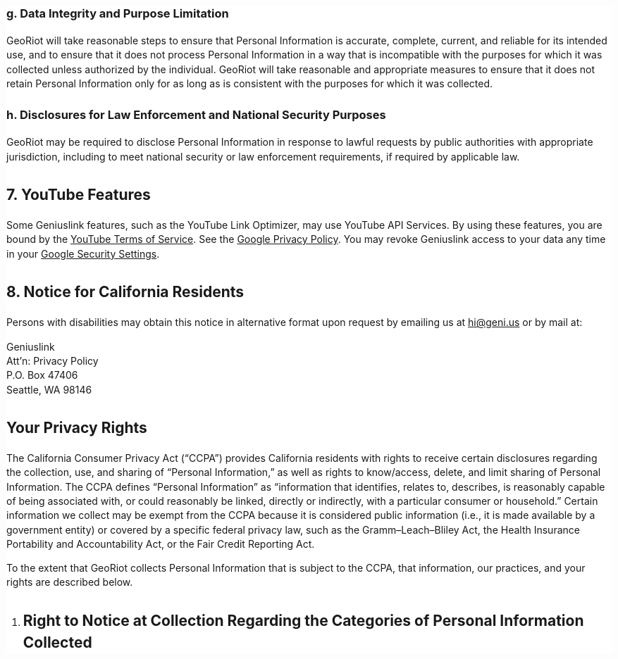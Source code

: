 ### g. Data Integrity and Purpose Limitation

GeoRiot will take reasonable steps to ensure that Personal Information is accurate, complete, current, and reliable for its intended use, and to ensure that it does not process Personal Information in a way that is incompatible with the purposes for which it was collected unless authorized by the individual. GeoRiot will take reasonable and appropriate measures to ensure that it does not retain Personal Information only for as long as is consistent with the purposes for which it was collected.

### h. Disclosures for Law Enforcement and National Security Purposes

GeoRiot may be required to disclose Personal Information in response to lawful requests by public authorities with appropriate jurisdiction, including to meet national security or law enforcement requirements, if required by applicable law.

7\. YouTube Features
--------------------

Some Geniuslink features, such as the YouTube Link Optimizer, may use YouTube API Services. By using these features, you are bound by the [YouTube Terms of Service](https://www.youtube.com/t/terms). See the [Google Privacy Policy](https://policies.google.com/privacy?hl=en-US). You may revoke Geniuslink access to your data any time in your [Google Security Settings](https://myaccount.google.com/permissions?pli=1).

8\. Notice for California Residents
-----------------------------------

Persons with disabilities may obtain this notice in alternative format upon request by emailing us at [hi@geni.us](mailto:hi@geni.us) or by mail at:

Geniuslink  
Att’n: Privacy Policy  
P.O. Box 47406  
Seattle, WA 98146

Your Privacy Rights
-------------------

The California Consumer Privacy Act (“CCPA”) provides California residents with rights to receive certain disclosures regarding the collection, use, and sharing of “Personal Information,” as well as rights to know/access, delete, and limit sharing of Personal Information. The CCPA defines “Personal Information” as “information that identifies, relates to, describes, is reasonably capable of being associated with, or could reasonably be linked, directly or indirectly, with a particular consumer or household.” Certain information we collect may be exempt from the CCPA because it is considered public information (i.e., it is made available by a government entity) or covered by a specific federal privacy law, such as the Gramm–Leach–Bliley Act, the Health Insurance Portability and Accountability Act, or the Fair Credit Reporting Act.

To the extent that GeoRiot collects Personal Information that is subject to the CCPA, that information, our practices, and your rights are described below.

1. Right to Notice at Collection Regarding the Categories of Personal Information Collected
    ----------------------------------------------------------------------------------------
    
